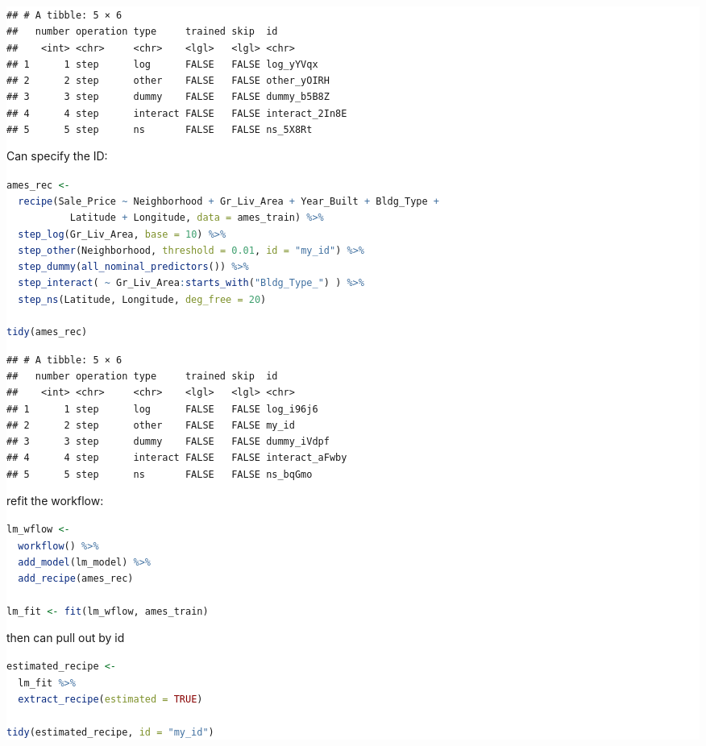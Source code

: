 ```
## # A tibble: 5 × 6
##   number operation type     trained skip  id            
##    <int> <chr>     <chr>    <lgl>   <lgl> <chr>         
## 1      1 step      log      FALSE   FALSE log_yYVqx     
## 2      2 step      other    FALSE   FALSE other_yOIRH   
## 3      3 step      dummy    FALSE   FALSE dummy_b5B8Z   
## 4      4 step      interact FALSE   FALSE interact_2In8E
## 5      5 step      ns       FALSE   FALSE ns_5X8Rt
```

Can specify the ID:


```r
ames_rec <- 
  recipe(Sale_Price ~ Neighborhood + Gr_Liv_Area + Year_Built + Bldg_Type + 
           Latitude + Longitude, data = ames_train) %>%
  step_log(Gr_Liv_Area, base = 10) %>% 
  step_other(Neighborhood, threshold = 0.01, id = "my_id") %>% 
  step_dummy(all_nominal_predictors()) %>% 
  step_interact( ~ Gr_Liv_Area:starts_with("Bldg_Type_") ) %>% 
  step_ns(Latitude, Longitude, deg_free = 20)

tidy(ames_rec)
```

```
## # A tibble: 5 × 6
##   number operation type     trained skip  id            
##    <int> <chr>     <chr>    <lgl>   <lgl> <chr>         
## 1      1 step      log      FALSE   FALSE log_i96j6     
## 2      2 step      other    FALSE   FALSE my_id         
## 3      3 step      dummy    FALSE   FALSE dummy_iVdpf   
## 4      4 step      interact FALSE   FALSE interact_aFwby
## 5      5 step      ns       FALSE   FALSE ns_bqGmo
```

refit the workflow:


```r
lm_wflow <- 
  workflow() %>% 
  add_model(lm_model) %>% 
  add_recipe(ames_rec)

lm_fit <- fit(lm_wflow, ames_train)
```

then can pull out by id

```r
estimated_recipe <- 
  lm_fit %>% 
  extract_recipe(estimated = TRUE)

tidy(estimated_recipe, id = "my_id")
```
